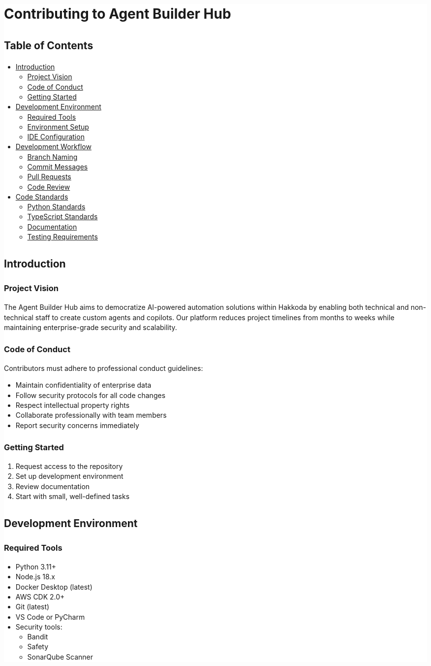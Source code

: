 # Contributing to Agent Builder Hub

## Table of Contents
- [Introduction](#introduction)
  - [Project Vision](#project-vision)
  - [Code of Conduct](#code-of-conduct)
  - [Getting Started](#getting-started)
- [Development Environment](#development-environment)
  - [Required Tools](#required-tools)
  - [Environment Setup](#environment-setup)
  - [IDE Configuration](#ide-configuration)
- [Development Workflow](#development-workflow)
  - [Branch Naming](#branch-naming)
  - [Commit Messages](#commit-messages)
  - [Pull Requests](#pull-requests)
  - [Code Review](#code-review)
- [Code Standards](#code-standards)
  - [Python Standards](#python-standards)
  - [TypeScript Standards](#typescript-standards)
  - [Documentation](#documentation)
  - [Testing Requirements](#testing-requirements)

## Introduction

### Project Vision
The Agent Builder Hub aims to democratize AI-powered automation solutions within Hakkoda by enabling both technical and non-technical staff to create custom agents and copilots. Our platform reduces project timelines from months to weeks while maintaining enterprise-grade security and scalability.

### Code of Conduct
Contributors must adhere to professional conduct guidelines:
- Maintain confidentiality of enterprise data
- Follow security protocols for all code changes
- Respect intellectual property rights
- Collaborate professionally with team members
- Report security concerns immediately

### Getting Started
1. Request access to the repository
2. Set up development environment
3. Review documentation
4. Start with small, well-defined tasks

## Development Environment

### Required Tools
- Python 3.11+
- Node.js 18.x
- Docker Desktop (latest)
- AWS CDK 2.0+
- Git (latest)
- VS Code or PyCharm
- Security tools:
  - Bandit
  - Safety
  - SonarQube Scanner
